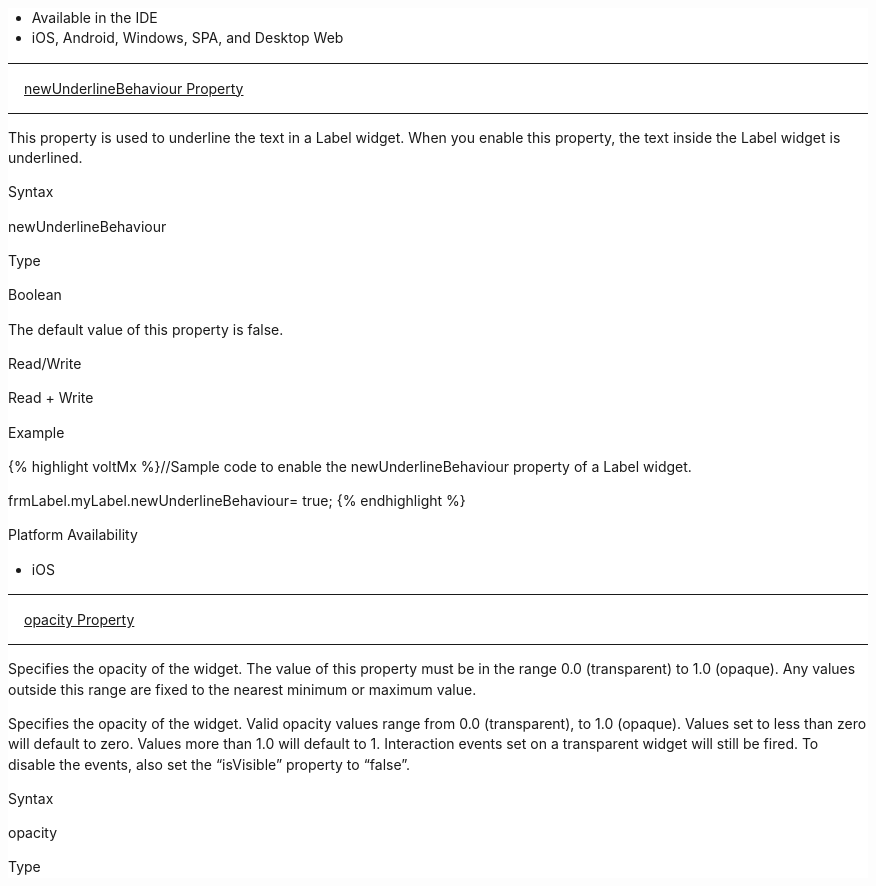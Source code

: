 *   Available in the IDE
*   iOS, Android, Windows, SPA, and Desktop Web

* * *

[![Closed](../Skins/Default/Stylesheets/Images/transparent.gif)](javascript:void(0);)[newUnderlineBehaviour Property](javascript:void(0);)

* * *

This property is used to underline the text in a Label widget. When you enable this property, the text inside the Label widget is underlined.

Syntax

newUnderlineBehaviour

Type

Boolean

The default value of this property is false.

Read/Write

Read + Write

Example

{% highlight voltMx %}​​​​​//Sample code to enable the newUnderlineBehaviour property of a Label widget.   
  
frmLabel.myLabel.newUnderlineBehaviour= true;​
{% endhighlight %}​​​​​

Platform Availability

*   iOS

* * *

[![Closed](../Skins/Default/Stylesheets/Images/transparent.gif)](javascript:void(0);)[opacity Property](javascript:void(0);)

* * *

Specifies the opacity of the widget. The value of this property must be in the range 0.0 (transparent) to 1.0 (opaque). Any values outside this range are fixed to the nearest minimum or maximum value.

Specifies the opacity of the widget. Valid opacity values range from 0.0 (transparent), to 1.0 (opaque). Values set to less than zero will default to zero. Values more than 1.0 will default to 1. Interaction events set on a transparent widget will still be fired. To disable the events, also set the “isVisible” property to “false”.

Syntax

opacity

Type
